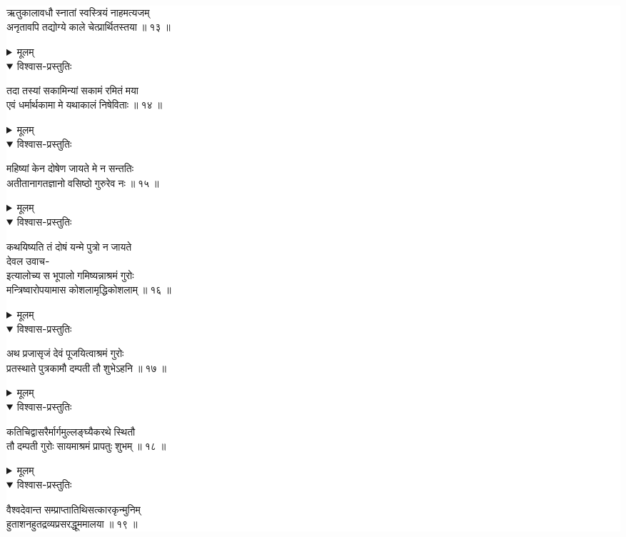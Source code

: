 ऋतुकालावधौ स्नातां स्वस्त्रियं नाहमत्यजम्  
अनृतावपि तद्योग्ये काले चेत्प्रार्थितस्तया ॥ १३ ॥
</details>

<details><summary>मूलम्</summary></details>



<details open><summary>विश्वास-प्रस्तुतिः</summary>

तदा तस्यां सकामिन्यां सकामं रमितं मया  
एवं धर्मार्थकामा मे यथाकालं निषेविताः ॥ १४ ॥
</details>

<details><summary>मूलम्</summary></details>



<details open><summary>विश्वास-प्रस्तुतिः</summary>

महिष्यां केन दोषेण जायते मे न सन्ततिः  
अतीतानागतज्ञानो वसिष्ठो गुरुरेव नः ॥ १५ ॥
</details>

<details><summary>मूलम्</summary></details>



<details open><summary>विश्वास-प्रस्तुतिः</summary>

कथयिष्यति तं दोषं यन्मे पुत्रो न जायते  
देवल उवाच-  
इत्यालोच्य स भूपालो गमिष्यन्नाश्रमं गुरोः  
मन्त्रिष्वारोपयामास कोशलामृद्धिकोशलाम् ॥ १६ ॥
</details>

<details><summary>मूलम्</summary></details>



<details open><summary>विश्वास-प्रस्तुतिः</summary>

अथ प्रजासृजं देवं पूजयित्वाश्रमं गुरोः  
प्रतस्थाते पुत्रकामौ दम्पती तौ शुभेऽहनि ॥ १७ ॥
</details>

<details><summary>मूलम्</summary></details>



<details open><summary>विश्वास-प्रस्तुतिः</summary>

कतिचिद्वासरैर्मार्गमुल्लङ्घ्यैकरथे स्थितौ  
तौ दम्पती गुरोः सायमाश्रमं प्रापतुः शुभम् ॥ १८ ॥
</details>

<details><summary>मूलम्</summary></details>



<details open><summary>विश्वास-प्रस्तुतिः</summary>

वैश्वदेवान्त सम्प्राप्तातिथिसत्कारकृन्मुनिम्  
हुताशनहुतद्रव्यप्रसरद्धूममालया ॥ १९ ॥
</details>
